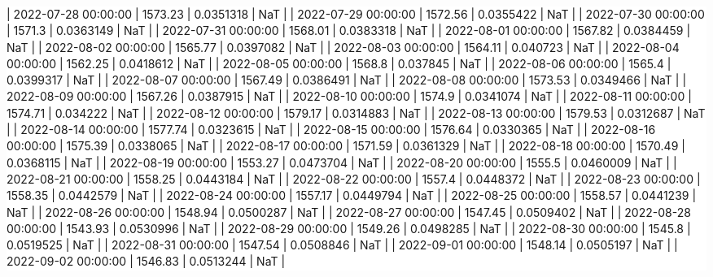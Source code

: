 | 2022-07-28 00:00:00 |  1573.23 |   0.0351318   | NaT                |
| 2022-07-29 00:00:00 |  1572.56 |   0.0355422   | NaT                |
| 2022-07-30 00:00:00 |  1571.3  |   0.0363149   | NaT                |
| 2022-07-31 00:00:00 |  1568.01 |   0.0383318   | NaT                |
| 2022-08-01 00:00:00 |  1567.82 |   0.0384459   | NaT                |
| 2022-08-02 00:00:00 |  1565.77 |   0.0397082   | NaT                |
| 2022-08-03 00:00:00 |  1564.11 |   0.040723    | NaT                |
| 2022-08-04 00:00:00 |  1562.25 |   0.0418612   | NaT                |
| 2022-08-05 00:00:00 |  1568.8  |   0.037845    | NaT                |
| 2022-08-06 00:00:00 |  1565.4  |   0.0399317   | NaT                |
| 2022-08-07 00:00:00 |  1567.49 |   0.0386491   | NaT                |
| 2022-08-08 00:00:00 |  1573.53 |   0.0349466   | NaT                |
| 2022-08-09 00:00:00 |  1567.26 |   0.0387915   | NaT                |
| 2022-08-10 00:00:00 |  1574.9  |   0.0341074   | NaT                |
| 2022-08-11 00:00:00 |  1574.71 |   0.034222    | NaT                |
| 2022-08-12 00:00:00 |  1579.17 |   0.0314883   | NaT                |
| 2022-08-13 00:00:00 |  1579.53 |   0.0312687   | NaT                |
| 2022-08-14 00:00:00 |  1577.74 |   0.0323615   | NaT                |
| 2022-08-15 00:00:00 |  1576.64 |   0.0330365   | NaT                |
| 2022-08-16 00:00:00 |  1575.39 |   0.0338065   | NaT                |
| 2022-08-17 00:00:00 |  1571.59 |   0.0361329   | NaT                |
| 2022-08-18 00:00:00 |  1570.49 |   0.0368115   | NaT                |
| 2022-08-19 00:00:00 |  1553.27 |   0.0473704   | NaT                |
| 2022-08-20 00:00:00 |  1555.5  |   0.0460009   | NaT                |
| 2022-08-21 00:00:00 |  1558.25 |   0.0443184   | NaT                |
| 2022-08-22 00:00:00 |  1557.4  |   0.0448372   | NaT                |
| 2022-08-23 00:00:00 |  1558.35 |   0.0442579   | NaT                |
| 2022-08-24 00:00:00 |  1557.17 |   0.0449794   | NaT                |
| 2022-08-25 00:00:00 |  1558.57 |   0.0441239   | NaT                |
| 2022-08-26 00:00:00 |  1548.94 |   0.0500287   | NaT                |
| 2022-08-27 00:00:00 |  1547.45 |   0.0509402   | NaT                |
| 2022-08-28 00:00:00 |  1543.93 |   0.0530996   | NaT                |
| 2022-08-29 00:00:00 |  1549.26 |   0.0498285   | NaT                |
| 2022-08-30 00:00:00 |  1545.8  |   0.0519525   | NaT                |
| 2022-08-31 00:00:00 |  1547.54 |   0.0508846   | NaT                |
| 2022-09-01 00:00:00 |  1548.14 |   0.0505197   | NaT                |
| 2022-09-02 00:00:00 |  1546.83 |   0.0513244   | NaT                |